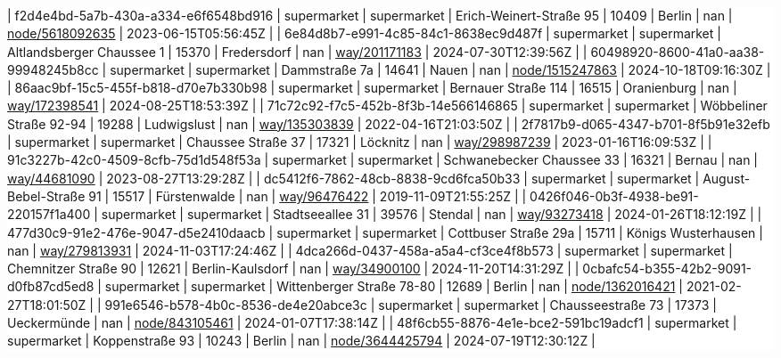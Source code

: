 | f2d4e4bd-5a7b-430a-a334-e6f6548bd916 | supermarket     | supermarket | Erich-Weinert-Straße 95            |           10409 | Berlin                  | nan                                                                                                             | [node/5618092635](https://www.openstreetmap.org/node/5618092635?mlat=52.547725&mlon=13.430442)               | 2023-06-15T05:56:45Z |
| 6e84d8b7-e991-4c85-84c1-8638ec9d487f | supermarket     | supermarket | Altlandsberger Chaussee 1          |           15370 | Fredersdorf             | nan                                                                                                             | [way/201171183](https://www.openstreetmap.org/way/201171183?mlat=52.5270145&mlon=13.7628997)                 | 2024-07-30T12:39:56Z |
| 60498920-8600-41a0-aa38-99948245b8cc | supermarket     | supermarket | Dammstraße 7a                      |           14641 | Nauen                   | nan                                                                                                             | [node/1515247863](https://www.openstreetmap.org/node/1515247863?mlat=52.609259&mlon=12.881511)               | 2024-10-18T09:16:30Z |
| 86aac9bf-15c5-455f-b818-d70e7b330b98 | supermarket     | supermarket | Bernauer Straße 114                |           16515 | Oranienburg             | nan                                                                                                             | [way/172398541](https://www.openstreetmap.org/way/172398541?mlat=52.7589691&mlon=13.2554495)                 | 2024-08-25T18:53:39Z |
| 71c72c92-f7c5-452b-8f3b-14e566146865 | supermarket     | supermarket | Wöbbeliner Straße 92-94            |           19288 | Ludwigslust             | nan                                                                                                             | [way/135303839](https://www.openstreetmap.org/way/135303839?mlat=53.34945&mlon=11.489357)                    | 2022-04-16T21:03:50Z |
| 2f7817b9-d065-4347-b701-8f5b91e32efb | supermarket     | supermarket | Chaussee Straße 37                 |           17321 | Löcknitz                | nan                                                                                                             | [way/298987239](https://www.openstreetmap.org/way/298987239?mlat=53.453739&mlon=14.218065)                   | 2023-01-16T16:09:53Z |
| 91c3227b-42c0-4509-8cfb-75d1d548f53a | supermarket     | supermarket | Schwanebecker Chaussee 33          |           16321 | Bernau                  | nan                                                                                                             | [way/44681090](https://www.openstreetmap.org/way/44681090?mlat=52.6675562&mlon=13.5819546)                   | 2023-08-27T13:29:28Z |
| dc5412f6-7862-48cb-8838-9cd6fca50b33 | supermarket     | supermarket | August-Bebel-Straße 91             |           15517 | Fürstenwalde            | nan                                                                                                             | [way/96476422](https://www.openstreetmap.org/way/96476422?mlat=52.3434579&mlon=14.0734127)                   | 2019-11-09T21:55:25Z |
| 0426f046-0b3f-4938-be91-220157f1a400 | supermarket     | supermarket | Stadtseeallee 31                   |           39576 | Stendal                 | nan                                                                                                             | [way/93273418](https://www.openstreetmap.org/way/93273418?mlat=52.6020511&mlon=11.8476709)                   | 2024-01-26T18:12:19Z |
| 477d30c9-91e2-476e-9047-d5e2410daacb | supermarket     | supermarket | Cottbuser Straße 29a               |           15711 | Königs Wusterhausen     | nan                                                                                                             | [way/279813931](https://www.openstreetmap.org/way/279813931?mlat=52.287862&mlon=13.6280023)                  | 2024-11-03T17:24:46Z |
| 4dca266d-0437-458a-a5a4-cf3ce4f8b573 | supermarket     | supermarket | Chemnitzer Straße 90               |           12621 | Berlin-Kaulsdorf        | nan                                                                                                             | [way/34900100](https://www.openstreetmap.org/way/34900100?mlat=52.49892&mlon=13.57804)                       | 2024-11-20T14:31:29Z |
| 0cbafc54-b355-42b2-9091-d0fb87cd5ed8 | supermarket     | supermarket | Wittenberger Straße 78-80          |           12689 | Berlin                  | nan                                                                                                             | [node/1362016421](https://www.openstreetmap.org/node/1362016421?mlat=52.564991&mlon=13.570561)               | 2021-02-27T18:01:50Z |
| 991e6546-b578-4b0c-8536-de4e20abce3c | supermarket     | supermarket | Chausseestraße 73                  |           17373 | Ueckermünde             | nan                                                                                                             | [node/843105461](https://www.openstreetmap.org/node/843105461?mlat=53.732625&mlon=14.029071)                 | 2024-01-07T17:38:14Z |
| 48f6cb55-8876-4e1e-bce2-591bc19adcf1 | supermarket     | supermarket | Koppenstraße 93                    |           10243 | Berlin                  | nan                                                                                                             | [node/3644425794](https://www.openstreetmap.org/node/3644425794?mlat=52.512251&mlon=13.433168)               | 2024-07-19T12:30:12Z |